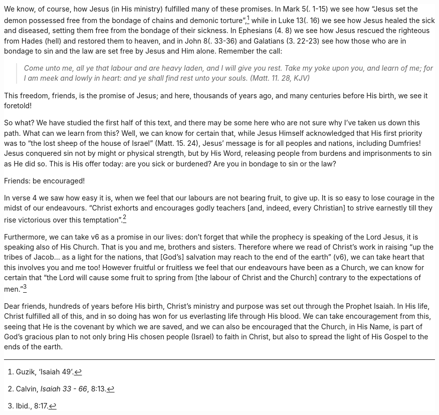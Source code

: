 We know, of course, how Jesus (in His ministry) fulfilled many of these
promises. In Mark 5(. 1-15) we see how “Jesus set the demon possessed
free from the bondage of chains and demonic torture”,[^16] while in Luke
13(. 16) we see how Jesus healed the sick and diseased, setting them
free from the bondage of their sickness. In Ephesians (4. 8) we see how
Jesus rescued the righteous from Hades (hell) and restored them to
heaven, and in John 8(. 33-36) and Galatians (3. 22-23) see how those
who are in bondage to sin and the law are set free by Jesus and Him
alone. Remember the call:

> *Come unto me, all ye that labour and are heavy laden, and I will give
> you rest. Take my yoke upon you, and learn of me; for I am meek and
> lowly in heart: and ye shall find rest unto your souls. (Matt. 11. 28,
> KJV)*

This freedom, friends, is the promise of Jesus; and here, thousands of
years ago, and many centuries before His birth, we see it foretold!

So what? We have studied the first half of this text, and there may be
some here who are not sure why I’ve taken us down this path. What can we
learn from this? Well, we can know for certain that, while Jesus Himself
acknowledged that His first priority was to “the lost sheep of the house
of Israel” (Matt. 15. 24), Jesus’ message is for all peoples and
nations, including Dumfries! Jesus conquered sin not by might or
physical strength, but by His Word, releasing people from burdens and
imprisonments to sin as He did so. This is His offer today: are you sick
or burdened? Are you in bondage to sin or the law?

Friends: be encouraged!

In verse 4 we saw how easy it is, when we feel that our labours are not
bearing fruit, to give up. It is so easy to lose courage in the midst of
our endeavours. “Christ exhorts and encourages godly teachers \[and,
indeed, every Christian\] to strive earnestly till they rise victorious
over this temptation”.[^17]

Furthermore, we can take v6 as a promise in our lives: don’t forget that
while the prophecy is speaking of the Lord Jesus, it is speaking also of
His Church. That is you and me, brothers and sisters. Therefore where we
read of Christ’s work in raising “up the tribes of Jacob… as a light for
the nations, that \[God’s\] salvation may reach to the end of the earth”
(v6), we can take heart that this involves you and me too! However
fruitful or fruitless we feel that our endeavours have been as a Church,
we can know for certain that “the Lord will cause some fruit to spring
from \[the labour of Christ and the Church\] contrary to the
expectations of men.”[^18]

Dear friends, hundreds of years before His birth, Christ’s ministry and
purpose was set out through the Prophet Isaiah. In His life, Christ
fulfilled all of this, and in so doing has won for us everlasting life
through His blood. We can take encouragement from this, seeing that He
is the covenant by which we are saved, and we can also be encouraged
that the Church, in His Name, is part of God’s gracious plan to not only
bring His chosen people (Israel) to faith in Christ, but also to spread
the light of His Gospel to the ends of the earth.


[^1]: Jean Calvin, *Isaiah 33 - 66*, vol. 8, Commentaries (Grand Rapids,
[^2]: Westminster Divines, ‘The Westminster Confession of Faith’, in
[^3]: Lane T. Dennis, Wayne Grudem, and J. I. Packer, eds., *ESV Study
[^4]: David Guzik, ‘Isaiah 49’, accessed 18 June 2024,
[^5]: Ibid.
[^6]: Calvin, *Isaiah 33 - 66*, 8:11.
[^7]: Dennis, Grudem, and Packer, *ESV Study Bible, Personal Size*,
[^8]: Calvin, *Isaiah 33 - 66*, 8:12.
[^9]: Dennis, Grudem, and Packer, *ESV Study Bible, Personal Size*,
[^10]: Calvin, *Isaiah 33 - 66*, 8:13.
[^11]: Guzik, ‘Isaiah 49’.
[^12]: Dennis, Grudem, and Packer, *ESV Study Bible, Personal Size*,
[^13]: Ibid.
[^14]: Calvin, *Isaiah 33 - 66*, 8:20.
[^15]: Ibid., 8:24.
[^16]: Guzik, ‘Isaiah 49’.
[^17]: Calvin, *Isaiah 33 - 66*, 8:13.
[^18]: Ibid., 8:17.